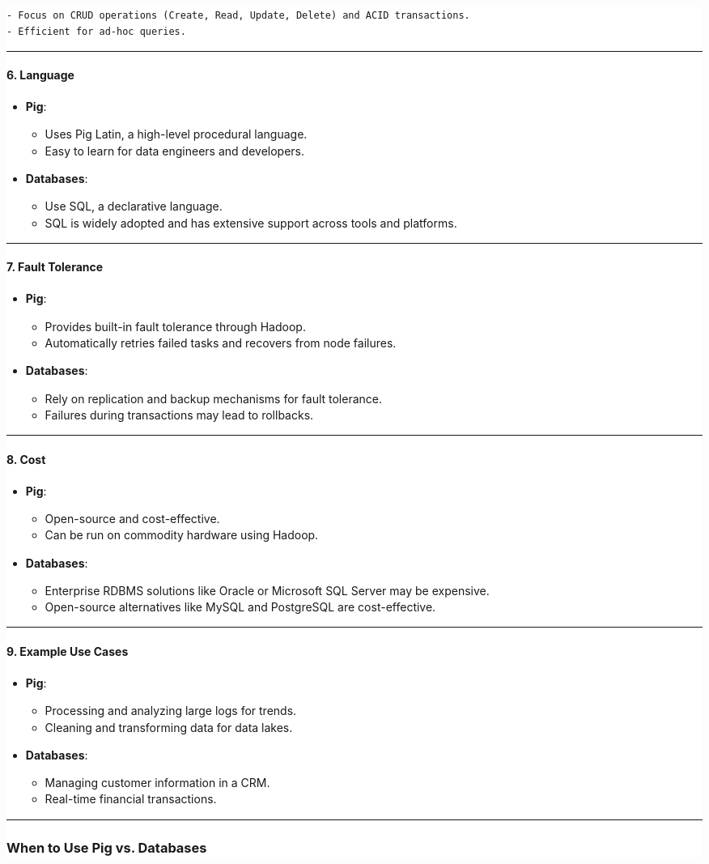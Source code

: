     - Focus on CRUD operations (Create, Read, Update, Delete) and ACID transactions.
    - Efficient for ad-hoc queries.

---

#### **6. Language**

- **Pig**:
    
    - Uses Pig Latin, a high-level procedural language.
    - Easy to learn for data engineers and developers.
- **Databases**:
    
    - Use SQL, a declarative language.
    - SQL is widely adopted and has extensive support across tools and platforms.

---

#### **7. Fault Tolerance**

- **Pig**:
    
    - Provides built-in fault tolerance through Hadoop.
    - Automatically retries failed tasks and recovers from node failures.
- **Databases**:
    
    - Rely on replication and backup mechanisms for fault tolerance.
    - Failures during transactions may lead to rollbacks.

---

#### **8. Cost**

- **Pig**:
    
    - Open-source and cost-effective.
    - Can be run on commodity hardware using Hadoop.
- **Databases**:
    
    - Enterprise RDBMS solutions like Oracle or Microsoft SQL Server may be expensive.
    - Open-source alternatives like MySQL and PostgreSQL are cost-effective.

---

#### **9. Example Use Cases**

- **Pig**:
    
    - Processing and analyzing large logs for trends.
    - Cleaning and transforming data for data lakes.
- **Databases**:
    
    - Managing customer information in a CRM.
    - Real-time financial transactions.

---

### **When to Use Pig vs. Databases**
